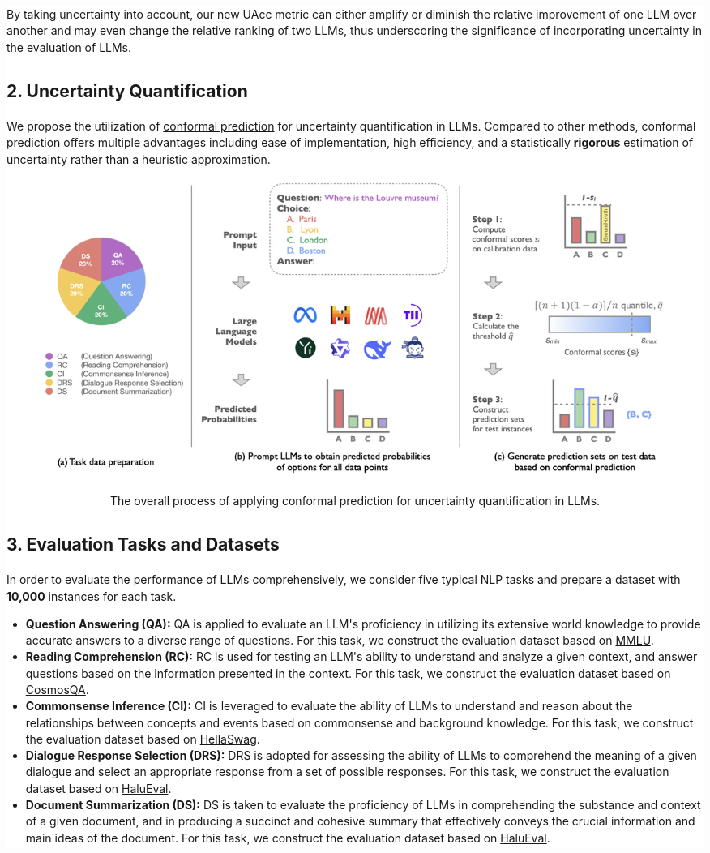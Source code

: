 By taking uncertainty into account, our new UAcc metric can either amplify or diminish the relative improvement of one LLM over another and may even change the relative ranking of two LLMs, thus underscoring the significance of incorporating uncertainty in the evaluation of LLMs.


## 2. Uncertainty Quantification
We propose the utilization of [conformal prediction](https://arxiv.org/abs/2107.07511) for uncertainty quantification in LLMs. Compared to other methods, conformal prediction offers multiple advantages including ease of implementation, high efficiency, and a statistically **rigorous** estimation of uncertainty rather than a heuristic approximation.

<p align="center">
  <img src="images/diagram.png" width="90%" />
  <p align="center">The overall process of applying conformal prediction for uncertainty quantification in LLMs.</p>
</p>


## 3. Evaluation Tasks and Datasets
In order to evaluate the performance of LLMs comprehensively, we consider five typical NLP tasks and prepare a dataset with **10,000** instances for each task.

* **Question Answering (QA):** QA is applied to evaluate an LLM's proficiency in utilizing its extensive world knowledge to provide accurate answers to a diverse range of questions. For this task, we construct the evaluation dataset based on [MMLU](https://arxiv.org/abs/2009.03300).
* **Reading Comprehension (RC):** RC is used for testing an LLM's ability to understand and analyze a given context, and answer questions based on the information presented in the context. For this task, we construct the evaluation dataset based on [CosmosQA](https://arxiv.org/abs/1909.00277).
* **Commonsense Inference (CI):** CI is leveraged to evaluate the ability of LLMs to understand and reason about the relationships between concepts and events based on commonsense and background knowledge. For this task, we construct the evaluation dataset based on [HellaSwag](https://arxiv.org/abs/1905.07830).
* **Dialogue Response Selection (DRS):** DRS is adopted for assessing the ability of LLMs to comprehend the meaning of a given dialogue and select an appropriate response from a set of possible responses. For this task, we construct the evaluation dataset based on [HaluEval](https://arxiv.org/abs/2305.11747).
* **Document Summarization (DS):** DS is taken to evaluate the proficiency of LLMs in comprehending the substance and context of a given document, and in producing a succinct and cohesive summary that effectively conveys the crucial information and main ideas of the document. For this task, we construct the evaluation dataset based on [HaluEval](https://arxiv.org/abs/2305.11747).
